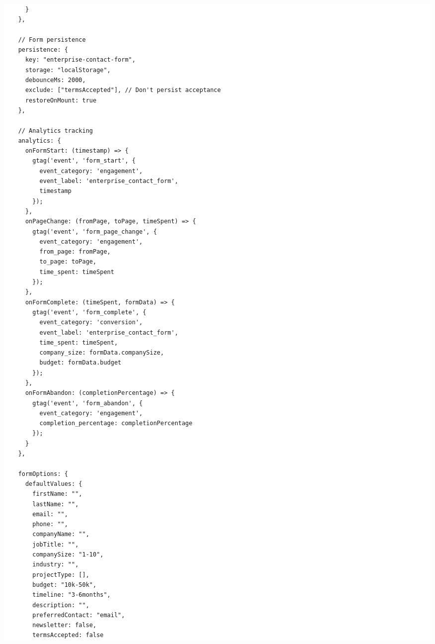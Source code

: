 ```tsx
      }
    },
    
    // Form persistence
    persistence: {
      key: "enterprise-contact-form",
      storage: "localStorage",
      debounceMs: 2000,
      exclude: ["termsAccepted"], // Don't persist acceptance
      restoreOnMount: true
    },
    
    // Analytics tracking
    analytics: {
      onFormStart: (timestamp) => {
        gtag('event', 'form_start', {
          event_category: 'engagement',
          event_label: 'enterprise_contact_form',
          timestamp
        });
      },
      onPageChange: (fromPage, toPage, timeSpent) => {
        gtag('event', 'form_page_change', {
          event_category: 'engagement',
          from_page: fromPage,
          to_page: toPage,
          time_spent: timeSpent
        });
      },
      onFormComplete: (timeSpent, formData) => {
        gtag('event', 'form_complete', {
          event_category: 'conversion',
          event_label: 'enterprise_contact_form',
          time_spent: timeSpent,
          company_size: formData.companySize,
          budget: formData.budget
        });
      },
      onFormAbandon: (completionPercentage) => {
        gtag('event', 'form_abandon', {
          event_category: 'engagement',
          completion_percentage: completionPercentage
        });
      }
    },
    
    formOptions: {
      defaultValues: {
        firstName: "",
        lastName: "",
        email: "",
        phone: "",
        companyName: "",
        jobTitle: "",
        companySize: "1-10",
        industry: "",
        projectType: [],
        budget: "10k-50k",
        timeline: "3-6months",
        description: "",
        preferredContact: "email",
        newsletter: false,
        termsAccepted: false
```